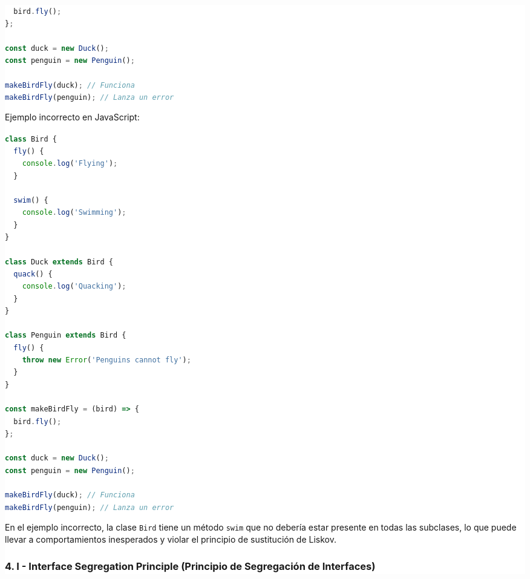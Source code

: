 ```javascript
  bird.fly();
};

const duck = new Duck();
const penguin = new Penguin();

makeBirdFly(duck); // Funciona
makeBirdFly(penguin); // Lanza un error
```

Ejemplo incorrecto en JavaScript:

```javascript
class Bird {
  fly() {
    console.log('Flying');
  }

  swim() {
    console.log('Swimming');
  }
}

class Duck extends Bird {
  quack() {
    console.log('Quacking');
  }
}

class Penguin extends Bird {
  fly() {
    throw new Error('Penguins cannot fly');
  }
}

const makeBirdFly = (bird) => {
  bird.fly();
};

const duck = new Duck();
const penguin = new Penguin();

makeBirdFly(duck); // Funciona
makeBirdFly(penguin); // Lanza un error
```

En el ejemplo incorrecto, la clase `Bird` tiene un método `swim` que no debería estar presente en todas las subclases, lo que puede llevar a comportamientos inesperados y violar el principio de sustitución de Liskov.

### 4. **I - Interface Segregation Principle (Principio de Segregación de Interfaces)**
